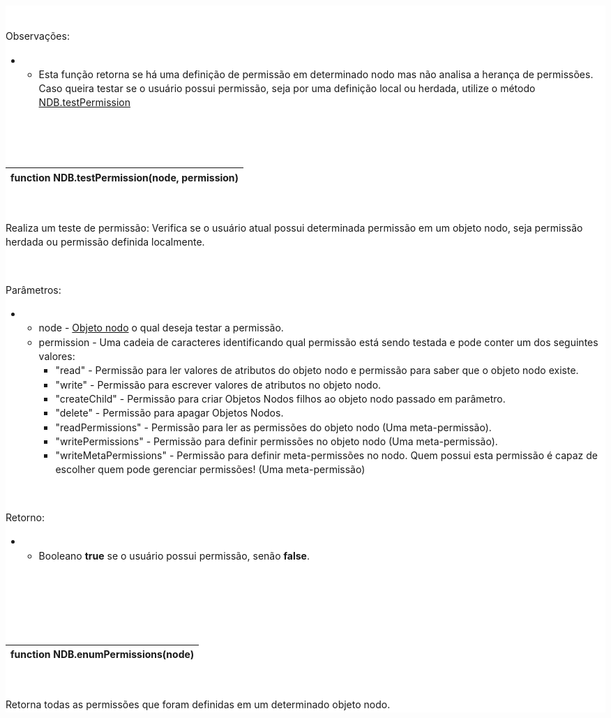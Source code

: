 &nbsp;

Observações:

* &nbsp;
  * Esta função retorna se há uma definição de permissão em determinado nodo mas não analisa a herança de permissões. Caso queira testar se o usuário possui permissão, seja por uma definição local ou herdada, utilize o método [NDB.testPermission](<BibliotecaNDB.md#ndb.testPermission>)

&nbsp;

&nbsp;

| **function** NDB.testPermission(node, permission) |
| --- |


&nbsp;

Realiza um teste de permissão: Verifica se o usuário atual possui determinada permissão em um objeto nodo, seja permissão herdada ou permissão definida localmente.

&nbsp;

Parâmetros:

* &nbsp;
  * node - [Objeto nodo](<ObjetoNodo.md>) o qual deseja testar a permissão.
  * permission - Uma cadeia de caracteres identificando qual permissão está sendo testada e pode conter um dos seguintes valores:
    * "read" - Permissão para ler valores de atributos do objeto nodo e permissão para saber que o objeto nodo existe.
    * "write" - Permissão para escrever valores de atributos no objeto nodo.
    * "createChild" - Permissão para criar Objetos Nodos filhos ao objeto nodo passado em parâmetro.
    * "delete" - Permissão para apagar Objetos Nodos.
    * "readPermissions" - Permissão para ler as permissões do objeto nodo (Uma meta-permissão).
    * "writePermissions" - Permissão para definir permissões no objeto nodo (Uma meta-permissão).
    * "writeMetaPermissions" - Permissão para definir meta-permissões no nodo. Quem possui esta permissão é capaz de escolher quem pode gerenciar permissões\! (Uma meta-permissão)

&nbsp;

Retorno:

* &nbsp;
  * Booleano **true** se o usuário possui permissão, senão **false**.

&nbsp;

&nbsp;

&nbsp;

| **function** NDB.enumPermissions(node) |
| --- |


&nbsp;

Retorna todas as permissões que foram definidas em um determinado objeto nodo.
